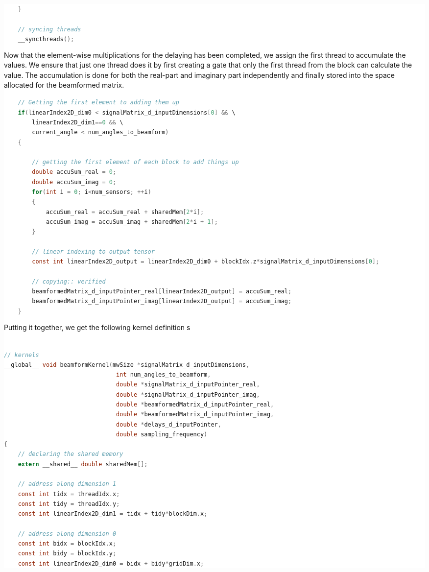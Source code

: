 ```C
    }

    // syncing threads
    __syncthreads();

```


Now that the element-wise multiplications for the delaying has been completed, we assign the first thread to accumulate the values. We ensure that just one thread does it by first creating a gate that only the first thread from the block can calculate the value. The accumulation is done for both the real-part and imaginary part independently and finally stored into the space allocated for the beamformed matrix. 
```C
    // Getting the first element to adding them up
    if(linearIndex2D_dim0 < signalMatrix_d_inputDimensions[0] && \
        linearIndex2D_dim1==0 && \
        current_angle < num_angles_to_beamform)
    {

        // getting the first element of each block to add things up
        double accuSum_real = 0;
        double accuSum_imag = 0;
        for(int i = 0; i<num_sensors; ++i)
        {
            accuSum_real = accuSum_real + sharedMem[2*i];
            accuSum_imag = accuSum_imag + sharedMem[2*i + 1];
        }

        // linear indexing to output tensor
        const int linearIndex2D_output = linearIndex2D_dim0 + blockIdx.z*signalMatrix_d_inputDimensions[0];

        // copying:: verified
        beamformedMatrix_d_inputPointer_real[linearIndex2D_output] = accuSum_real;
        beamformedMatrix_d_inputPointer_imag[linearIndex2D_output] = accuSum_imag;
    }
```



Putting it together, we get the following kernel definition s
```C

// kernels
__global__ void beamformKernel(mwSize *signalMatrix_d_inputDimensions,
                                int num_angles_to_beamform,
                                double *signalMatrix_d_inputPointer_real,
                                double *signalMatrix_d_inputPointer_imag,
                                double *beamformedMatrix_d_inputPointer_real,
                                double *beamformedMatrix_d_inputPointer_imag,
                                double *delays_d_inputPointer,
                                double sampling_frequency)
{
    // declaring the shared memory
    extern __shared__ double sharedMem[];

    // address along dimension 1
    const int tidx = threadIdx.x;
    const int tidy = threadIdx.y;
    const int linearIndex2D_dim1 = tidx + tidy*blockDim.x;

    // address along dimension 0
    const int bidx = blockIdx.x;
    const int bidy = blockIdx.y;
    const int linearIndex2D_dim0 = bidx + bidy*gridDim.x;
```